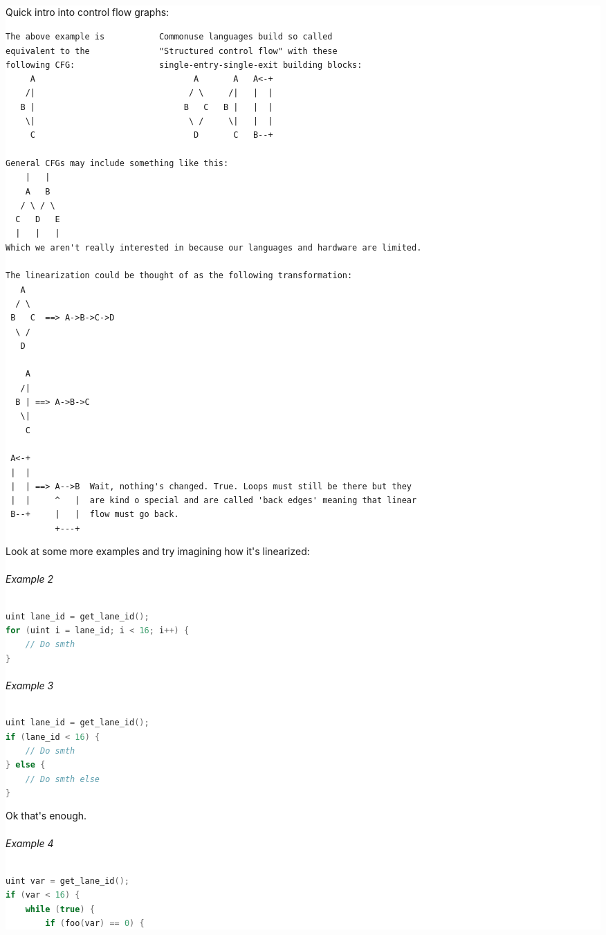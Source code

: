 Quick intro into control flow graphs:
```
The above example is           Commonuse languages build so called
equivalent to the              "Structured control flow" with these
following CFG:                 single-entry-single-exit building blocks:
     A                                A       A   A<-+
    /|                               / \     /|   |  |
   B |                              B   C   B |   |  |
    \|                               \ /     \|   |  |
     C                                D       C   B--+

General CFGs may include something like this:
    |   |
    A   B
   / \ / \  
  C   D   E 
  |   |   |
Which we aren't really interested in because our languages and hardware are limited.

The linearization could be thought of as the following transformation:
   A   
  / \  
 B   C  ==> A->B->C->D
  \ /  
   D   

    A 
   /| 
  B | ==> A->B->C
   \| 
    C 

 A<-+
 |  |
 |  | ==> A-->B  Wait, nothing's changed. True. Loops must still be there but they
 |  |     ^   |  are kind o special and are called 'back edges' meaning that linear
 B--+     |   |  flow must go back.
          +---+

```

Look at some more examples and try imagining how it's linearized:
###### Example 2
```c++
uint lane_id = get_lane_id();
for (uint i = lane_id; i < 16; i++) {
    // Do smth
}
```
###### Example 3
```c++
uint lane_id = get_lane_id();
if (lane_id < 16) {
    // Do smth
} else {
    // Do smth else
}
```
Ok that's enough.
###### Example 4
```c++
uint var = get_lane_id();
if (var < 16) {
    while (true) {
        if (foo(var) == 0) {
```